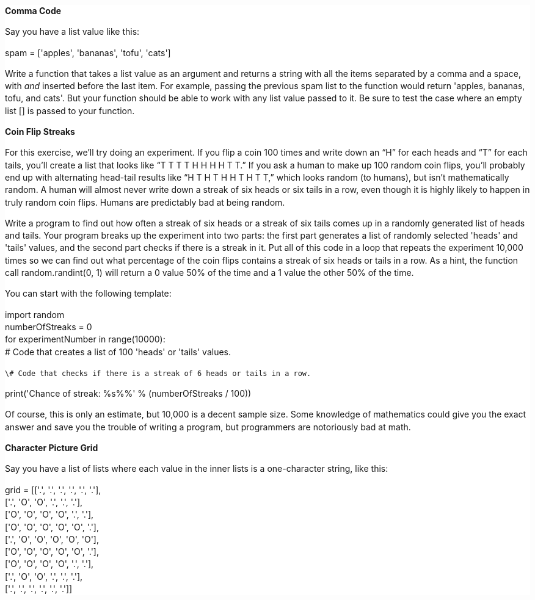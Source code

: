 **Comma Code**

Say you have a list value like this:

spam = \['apples', 'bananas', 'tofu', 'cats'\]

Write a function that takes a list value as an argument and returns a string with all the items separated by a comma and a space, with _and_ inserted before the last item. For example, passing the previous spam list to the function would return 'apples, bananas, tofu, and cats'. But your function should be able to work with any list value passed to it. Be sure to test the case where an empty list \[\] is passed to your function.

**Coin Flip Streaks**

For this exercise, we’ll try doing an experiment. If you flip a coin 100 times and write down an “H” for each heads and “T” for each tails, you’ll create a list that looks like “T T T T H H H H T T.” If you ask a human to make up 100 random coin flips, you’ll probably end up with alternating head-tail results like “H T H T H H T H T T,” which looks random \(to humans\), but isn’t mathematically random. A human will almost never write down a streak of six heads or six tails in a row, even though it is highly likely to happen in truly random coin flips. Humans are predictably bad at being random.

Write a program to find out how often a streak of six heads or a streak of six tails comes up in a randomly generated list of heads and tails. Your program breaks up the experiment into two parts: the first part generates a list of randomly selected 'heads' and 'tails' values, and the second part checks if there is a streak in it. Put all of this code in a loop that repeats the experiment 10,000 times so we can find out what percentage of the coin flips contains a streak of six heads or tails in a row. As a hint, the function call random.randint\(0, 1\) will return a 0 value 50% of the time and a 1 value the other 50% of the time.

You can start with the following template:

import random  
numberOfStreaks = 0  
for experimentNumber in range\(10000\):  
    \# Code that creates a list of 100 'heads' or 'tails' values.  
  
    \# Code that checks if there is a streak of 6 heads or tails in a row.  
print\('Chance of streak: %s%%' % \(numberOfStreaks / 100\)\)

Of course, this is only an estimate, but 10,000 is a decent sample size. Some knowledge of mathematics could give you the exact answer and save you the trouble of writing a program, but programmers are notoriously bad at math.

**Character Picture Grid**

Say you have a list of lists where each value in the inner lists is a one-character string, like this:

grid = \[\['.', '.', '.', '.', '.', '.'\],  
        \['.', 'O', 'O', '.', '.', '.'\],  
        \['O', 'O', 'O', 'O', '.', '.'\],  
        \['O', 'O', 'O', 'O', 'O', '.'\],  
        \['.', 'O', 'O', 'O', 'O', 'O'\],  
        \['O', 'O', 'O', 'O', 'O', '.'\],  
        \['O', 'O', 'O', 'O', '.', '.'\],  
        \['.', 'O', 'O', '.', '.', '.'\],  
        \['.', '.', '.', '.', '.', '.'\]\]

